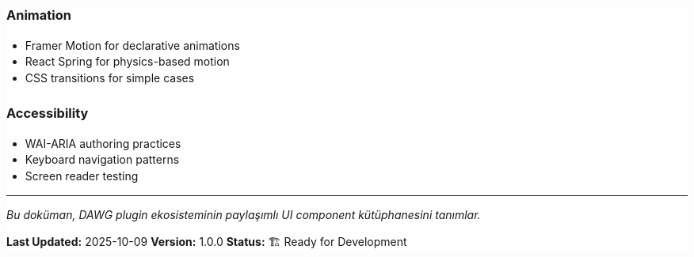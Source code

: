 ### Animation
- Framer Motion for declarative animations
- React Spring for physics-based motion
- CSS transitions for simple cases

### Accessibility
- WAI-ARIA authoring practices
- Keyboard navigation patterns
- Screen reader testing

---

*Bu doküman, DAWG plugin ekosisteminin paylaşımlı UI component kütüphanesini tanımlar.*

**Last Updated:** 2025-10-09
**Version:** 1.0.0
**Status:** 🏗️ Ready for Development

